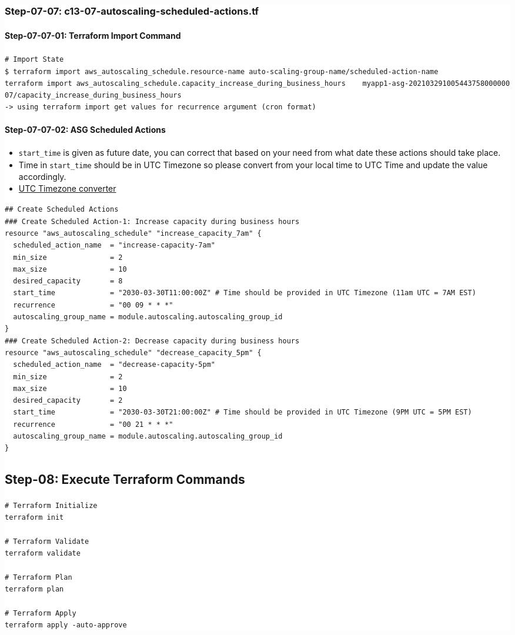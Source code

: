 ### Step-07-07: c13-07-autoscaling-scheduled-actions.tf
#### Step-07-07-01: Terraform Import Command
```t
# Import State
$ terraform import aws_autoscaling_schedule.resource-name auto-scaling-group-name/scheduled-action-name
terraform import aws_autoscaling_schedule.capacity_increase_during_business_hours	 myapp1-asg-20210329100544375800000007/capacity_increase_during_business_hours	
-> using terraform import get values for recurrence argument (cron format)
```
#### Step-07-07-02: ASG Scheduled Actions
- `start_time` is given as future date, you can correct that based on your need from what date these actions should take place. 
- Time in `start_time` should be in UTC Timezone so please convert from your local time to UTC Time and update the value accordingly. 
- [UTC Timezone converter](https://www.worldtimebuddy.com/utc-to-est-converter)

```t
## Create Scheduled Actions
### Create Scheduled Action-1: Increase capacity during business hours
resource "aws_autoscaling_schedule" "increase_capacity_7am" {
  scheduled_action_name  = "increase-capacity-7am"
  min_size               = 2
  max_size               = 10
  desired_capacity       = 8
  start_time             = "2030-03-30T11:00:00Z" # Time should be provided in UTC Timezone (11am UTC = 7AM EST)
  recurrence             = "00 09 * * *"
  autoscaling_group_name = module.autoscaling.autoscaling_group_id
}
### Create Scheduled Action-2: Decrease capacity during business hours
resource "aws_autoscaling_schedule" "decrease_capacity_5pm" {
  scheduled_action_name  = "decrease-capacity-5pm"
  min_size               = 2
  max_size               = 10
  desired_capacity       = 2
  start_time             = "2030-03-30T21:00:00Z" # Time should be provided in UTC Timezone (9PM UTC = 5PM EST)
  recurrence             = "00 21 * * *"
  autoscaling_group_name = module.autoscaling.autoscaling_group_id
}
```

## Step-08: Execute Terraform Commands
```t
# Terraform Initialize
terraform init

# Terraform Validate
terraform validate

# Terraform Plan
terraform plan

# Terraform Apply
terraform apply -auto-approve
```

